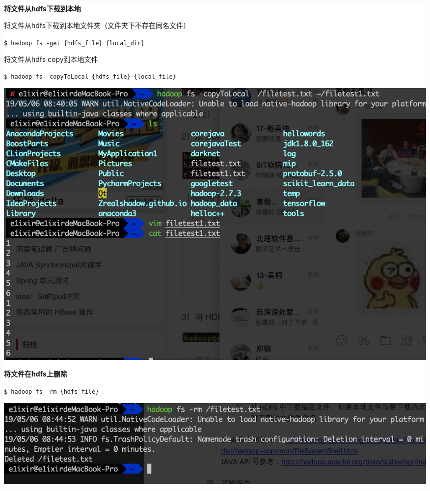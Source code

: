 

**将文件从hdfs下载到本地**

将文件从hdfs下载到本地文件夹（文件夹下不存在同名文件）

```shell
$ hadoop fs -get {hdfs_file} {local_dir}
```

将文件从hdfs copy到本地文件 

```shell
$ hadoop fs -copyToLocal {hdfs_file} {local_file}
```

![img](/img/assets/QQ20190506-084326@2x-7190244.png)



**将文件在hdfs上删除**

```shell
$ hadoop fs -rm {hdfs_file}
```

![img](/img/assets/QQ20190506-084503@2x.png)
